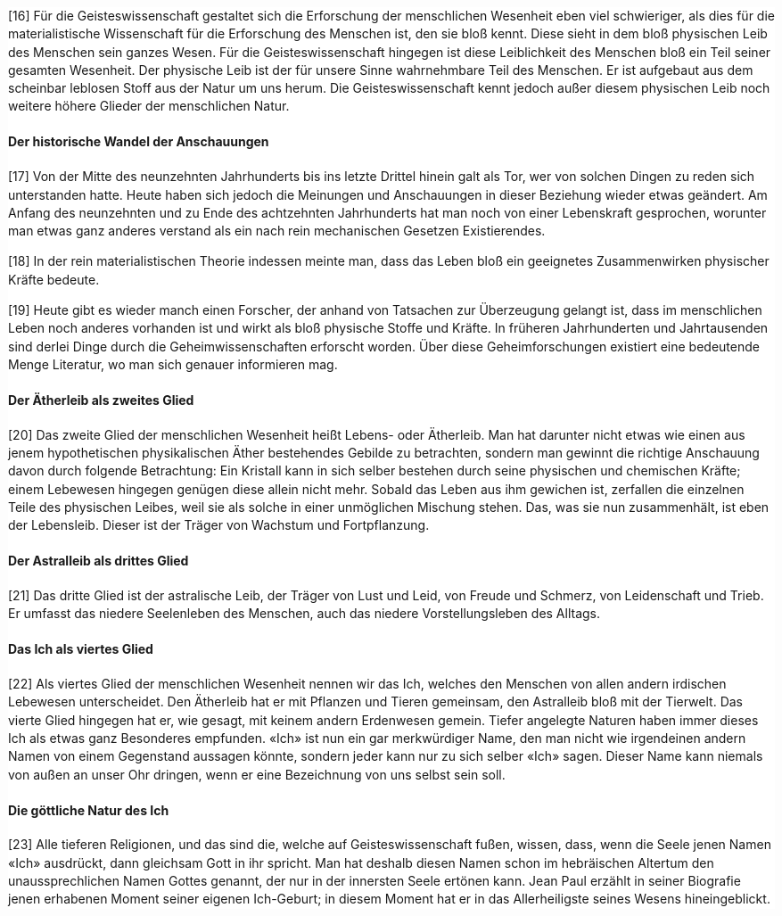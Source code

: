 [16] Für die Geisteswissenschaft gestaltet sich die Erforschung der menschlichen Wesenheit eben viel schwieriger, als dies für die materialistische Wissenschaft für die Erforschung des Menschen ist, den sie bloß kennt. Diese sieht in dem bloß physischen Leib des Menschen sein ganzes Wesen. Für die Geisteswissenschaft hingegen ist diese Leiblichkeit des Menschen bloß ein Teil seiner gesamten Wesenheit. Der physische Leib ist der für unsere Sinne wahrnehmbare Teil des Menschen. Er ist aufgebaut aus dem scheinbar leblosen Stoff aus der Natur um uns herum. Die Geisteswissenschaft kennt jedoch außer diesem physischen Leib noch weitere höhere Glieder der menschlichen Natur.

#### Der historische Wandel der Anschauungen

[17] Von der Mitte des neunzehnten Jahrhunderts bis ins letzte Drittel hinein galt als Tor, wer von solchen Dingen zu reden sich unterstanden hatte. Heute haben sich jedoch die Meinungen und Anschauungen in dieser Beziehung wieder etwas geändert. Am Anfang des neunzehnten und zu Ende des achtzehnten Jahrhunderts hat man noch von einer Lebenskraft gesprochen, worunter man etwas ganz anderes verstand als ein nach rein mechanischen Gesetzen Existierendes.

[18] In der rein materialistischen Theorie indessen meinte man, dass das Leben bloß ein geeignetes Zusammenwirken physischer Kräfte bedeute.

[19] Heute gibt es wieder manch einen Forscher, der anhand von Tatsachen zur Überzeugung gelangt ist, dass im menschlichen Leben noch anderes vorhanden ist und wirkt als bloß physische Stoffe und Kräfte. In früheren Jahrhunderten und Jahrtausenden sind derlei Dinge durch die Geheimwissenschaften erforscht worden. Über diese Geheimforschungen existiert eine bedeutende Menge Literatur, wo man sich genauer informieren mag.

#### Der Ätherleib als zweites Glied

[20] Das zweite Glied der menschlichen Wesenheit heißt Lebens- oder Ätherleib. Man hat darunter nicht etwas wie einen aus jenem hypothetischen physikalischen Äther bestehendes Gebilde zu betrachten, sondern man gewinnt die richtige Anschauung davon durch folgende Betrachtung: Ein Kristall kann in sich selber bestehen durch seine physischen und chemischen Kräfte; einem Lebewesen hingegen genügen diese allein nicht mehr. Sobald das Leben aus ihm gewichen ist, zerfallen die einzelnen Teile des physischen Leibes, weil sie als solche in einer unmöglichen Mischung stehen. Das, was sie nun zusammenhält, ist eben der Lebensleib. Dieser ist der Träger von Wachstum und Fortpflanzung.

#### Der Astralleib als drittes Glied

[21] Das dritte Glied ist der astralische Leib, der Träger von Lust und Leid, von Freude und Schmerz, von Leidenschaft und Trieb. Er umfasst das niedere Seelenleben des Menschen, auch das niedere Vorstellungsleben des Alltags.

#### Das Ich als viertes Glied

[22] Als viertes Glied der menschlichen Wesenheit nennen wir das Ich, welches den Menschen von allen andern irdischen Lebewesen unterscheidet. Den Ätherleib hat er mit Pflanzen und Tieren gemeinsam, den Astralleib bloß mit der Tierwelt. Das vierte Glied hingegen hat er, wie gesagt, mit keinem andern Erdenwesen gemein. Tiefer angelegte Naturen haben immer dieses Ich als etwas ganz Besonderes empfunden. «Ich» ist nun ein gar merkwürdiger Name, den man nicht wie irgendeinen andern Namen von einem Gegenstand aussagen könnte, sondern jeder kann nur zu sich selber «Ich» sagen. Dieser Name kann niemals von außen an unser Ohr dringen, wenn er eine Bezeichnung von uns selbst sein soll.

#### Die göttliche Natur des Ich

[23] Alle tieferen Religionen, und das sind die, welche auf Geisteswissenschaft fußen, wissen, dass, wenn die Seele jenen Namen «Ich» ausdrückt, dann gleichsam Gott in ihr spricht. Man hat deshalb diesen Namen schon im hebräischen Altertum den unaussprechlichen Namen Gottes genannt, der nur in der innersten Seele ertönen kann. Jean Paul erzählt in seiner Biografie jenen erhabenen Moment seiner eigenen Ich-Geburt; in diesem Moment hat er in das Allerheiligste seines Wesens hineingeblickt.

